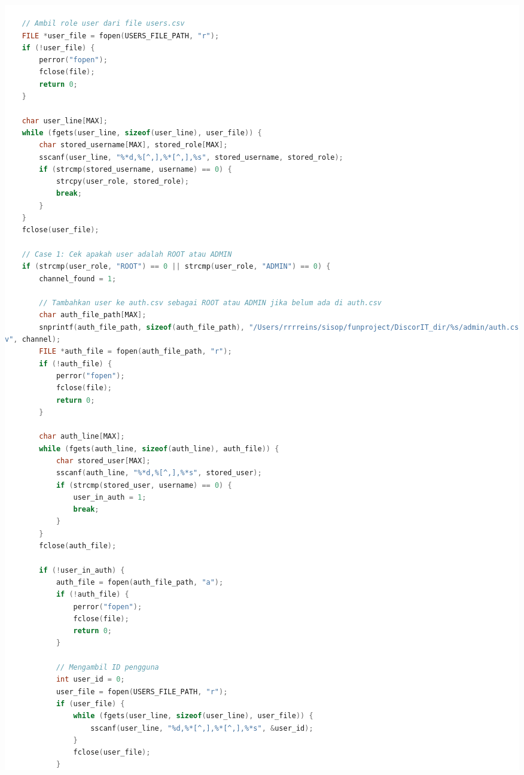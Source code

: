 ```c

    // Ambil role user dari file users.csv
    FILE *user_file = fopen(USERS_FILE_PATH, "r");
    if (!user_file) {
        perror("fopen");
        fclose(file);
        return 0;
    }

    char user_line[MAX];
    while (fgets(user_line, sizeof(user_line), user_file)) {
        char stored_username[MAX], stored_role[MAX];
        sscanf(user_line, "%*d,%[^,],%*[^,],%s", stored_username, stored_role);
        if (strcmp(stored_username, username) == 0) {
            strcpy(user_role, stored_role);
            break;
        }
    }
    fclose(user_file);

    // Case 1: Cek apakah user adalah ROOT atau ADMIN
    if (strcmp(user_role, "ROOT") == 0 || strcmp(user_role, "ADMIN") == 0) {
        channel_found = 1;

        // Tambahkan user ke auth.csv sebagai ROOT atau ADMIN jika belum ada di auth.csv
        char auth_file_path[MAX];
        snprintf(auth_file_path, sizeof(auth_file_path), "/Users/rrrreins/sisop/funproject/DiscorIT_dir/%s/admin/auth.csv", channel);
        FILE *auth_file = fopen(auth_file_path, "r");
        if (!auth_file) {
            perror("fopen");
            fclose(file);
            return 0;
        }

        char auth_line[MAX];
        while (fgets(auth_line, sizeof(auth_line), auth_file)) {
            char stored_user[MAX];
            sscanf(auth_line, "%*d,%[^,],%*s", stored_user);
            if (strcmp(stored_user, username) == 0) {
                user_in_auth = 1;
                break;
            }
        }
        fclose(auth_file);

        if (!user_in_auth) {
            auth_file = fopen(auth_file_path, "a");
            if (!auth_file) {
                perror("fopen");
                fclose(file);
                return 0;
            }

            // Mengambil ID pengguna
            int user_id = 0;
            user_file = fopen(USERS_FILE_PATH, "r");
            if (user_file) {
                while (fgets(user_line, sizeof(user_line), user_file)) {
                    sscanf(user_line, "%d,%*[^,],%*[^,],%*s", &user_id);
                }
                fclose(user_file);
            }
```